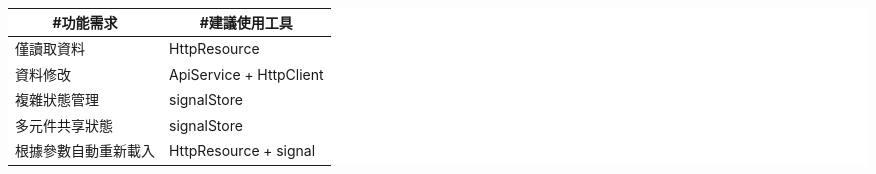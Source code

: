 | **#功能需求**        | **#建議使用工具**       |
| -------------------- | ----------------------- |
| 僅讀取資料           | HttpResource            |
| 資料修改             | ApiService + HttpClient |
| 複雜狀態管理         | signalStore             |
| 多元件共享狀態       | signalStore             |
| 根據參數自動重新載入 | HttpResource + signal   |
